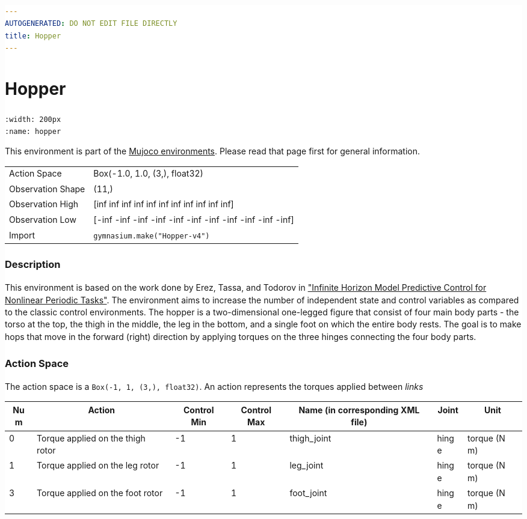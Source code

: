 ```yaml
---
AUTOGENERATED: DO NOT EDIT FILE DIRECTLY
title: Hopper
---
```


# Hopper

```{figure} ../../_static/videos/mujoco/hopper.gif 
:width: 200px
:name: hopper
```

This environment is part of the <a href='..'>Mujoco environments</a>. Please read that page first for general information.

|   |   |
|---|---|
| Action Space | Box(-1.0, 1.0, (3,), float32) |
| Observation Shape | (11,) |
| Observation High | [inf inf inf inf inf inf inf inf inf inf inf] |
| Observation Low | [-inf -inf -inf -inf -inf -inf -inf -inf -inf -inf -inf] |
| Import | `gymnasium.make("Hopper-v4")` | 


### Description

This environment is based on the work done by Erez, Tassa, and Todorov in
["Infinite Horizon Model Predictive Control for Nonlinear Periodic Tasks"](http://www.roboticsproceedings.org/rss07/p10.pdf). The environment aims to
increase the number of independent state and control variables as compared to
the classic control environments. The hopper is a two-dimensional
one-legged figure that consist of four main body parts - the torso at the
top, the thigh in the middle, the leg in the bottom, and a single foot on
which the entire body rests. The goal is to make hops that move in the
forward (right) direction by applying torques on the three hinges
connecting the four body parts.

### Action Space
The action space is a `Box(-1, 1, (3,), float32)`. An action represents the torques applied between *links*

| Num | Action                             | Control Min | Control Max | Name (in corresponding XML file) | Joint | Unit         |
|-----|------------------------------------|-------------|-------------|----------------------------------|-------|--------------|
| 0   | Torque applied on the thigh rotor  | -1          | 1           | thigh_joint                      | hinge | torque (N m) |
| 1   | Torque applied on the leg rotor    | -1          | 1           | leg_joint                        | hinge | torque (N m) |
| 3   | Torque applied on the foot rotor   | -1          | 1           | foot_joint                       | hinge | torque (N m) |
